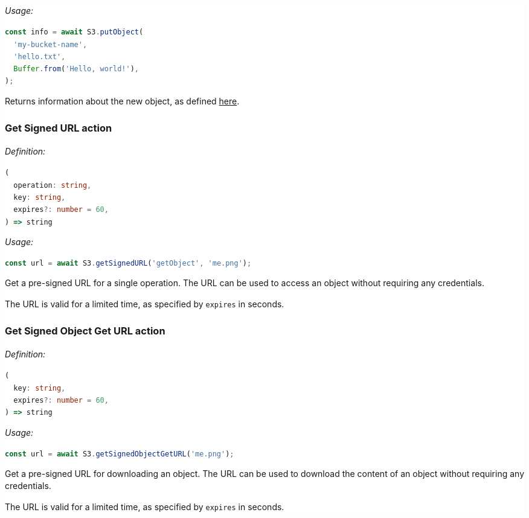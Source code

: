 _Usage:_

```js
const info = await S3.putObject(
  'my-bucket-name',
  'hello.txt',
  Buffer.from('Hello, world!'),
);
```

Returns information about the new object, as defined
[here](https://docs.aws.amazon.com/AWSJavaScriptSDK/latest/AWS/S3.html#putObject-property).

### <a name="getSignedURL"></a>Get Signed URL action

_Definition:_

```ts
(
  operation: string,
  key: string,
  expires?: number = 60,
) => string
```

_Usage:_

```js
const url = await S3.getSignedURL('getObject', 'me.png');
```

Get a pre-signed URL for a single operation. The URL can be used to
access an object without requiring any credentials.

The URL is valid for a limited time, as specified by `expires` in seconds.

### <a name="getSignedObjectGetURL"></a>Get Signed Object Get URL action

_Definition:_

```ts
(
  key: string,
  expires?: number = 60,
) => string
```

_Usage:_

```js
const url = await S3.getSignedObjectGetURL('me.png');
```

Get a pre-signed URL for downloading an object. The URL can be used to
download the content of an object without requiring any credentials.

The URL is valid for a limited time, as specified by `expires` in seconds.
